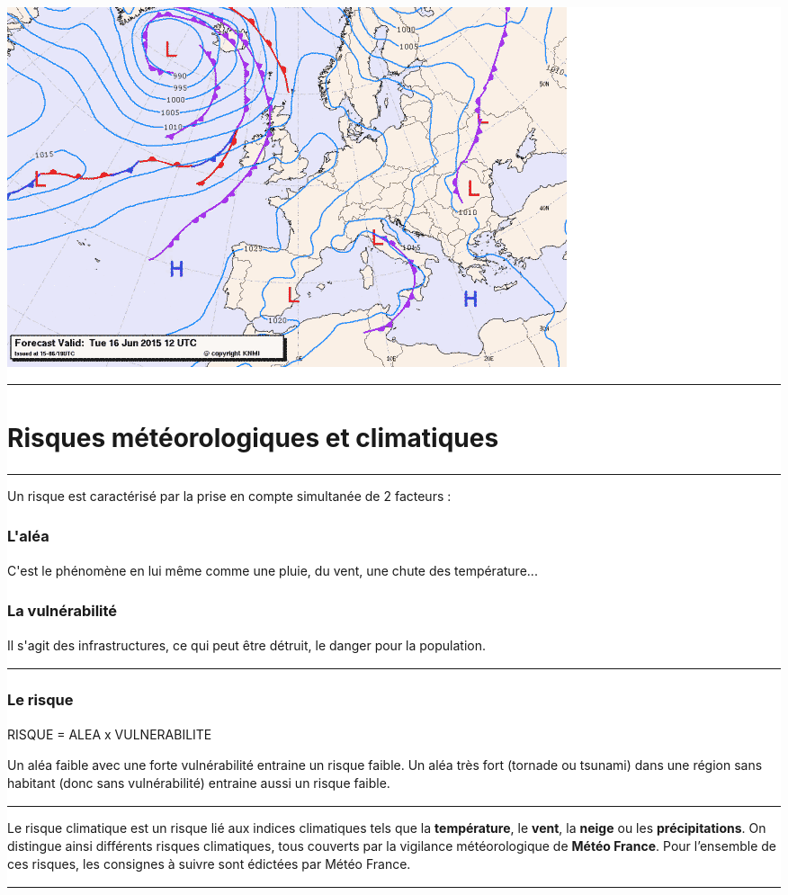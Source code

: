 

![bg fit](../Ressources/Photos/cartesmeteos/12.png)

---

# Risques météorologiques et climatiques

---

Un risque est caractérisé par la prise en compte simultanée de 2 facteurs : 

### L'aléa

C'est le phénomène en lui même comme une pluie, du vent, une chute des température... 

### La vulnérabilité 

Il s'agit des infrastructures, ce qui peut être détruit, le danger pour la population. 

---

### Le risque

RISQUE = ALEA x VULNERABILITE 

Un aléa faible avec une forte vulnérabilité entraine un risque faible. Un aléa très fort (tornade ou tsunami) dans une région sans habitant (donc sans vulnérabilité) entraine aussi un risque faible. 


--- 

Le risque climatique est un risque lié aux indices climatiques tels que la **température**, le **vent**, la **neige** ou les **précipitations**. 
On 	distingue ainsi différents risques climatiques, tous couverts par la vigilance météorologique de **Météo France**. Pour l’ensemble 	de ces risques, les consignes à suivre sont édictées par Météo France.

---